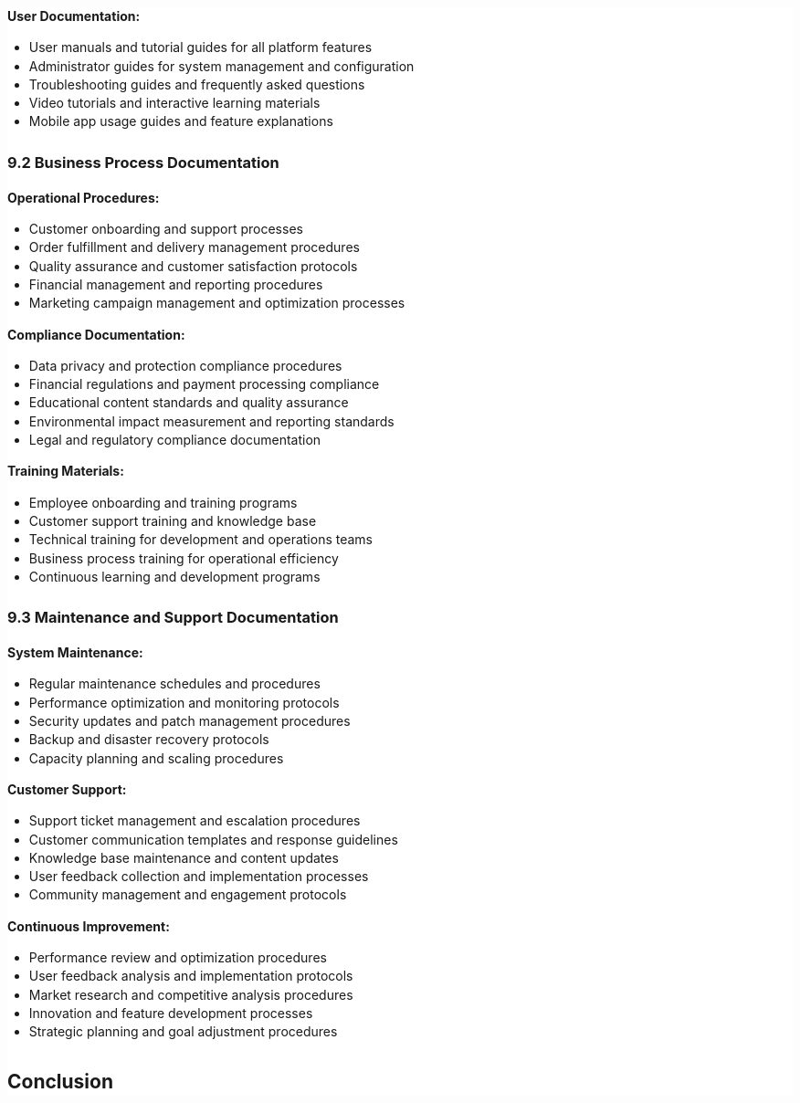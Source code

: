 **User Documentation:**
- User manuals and tutorial guides for all platform features
- Administrator guides for system management and configuration
- Troubleshooting guides and frequently asked questions
- Video tutorials and interactive learning materials
- Mobile app usage guides and feature explanations

### 9.2 Business Process Documentation

**Operational Procedures:**
- Customer onboarding and support processes
- Order fulfillment and delivery management procedures
- Quality assurance and customer satisfaction protocols
- Financial management and reporting procedures
- Marketing campaign management and optimization processes

**Compliance Documentation:**
- Data privacy and protection compliance procedures
- Financial regulations and payment processing compliance
- Educational content standards and quality assurance
- Environmental impact measurement and reporting standards
- Legal and regulatory compliance documentation

**Training Materials:**
- Employee onboarding and training programs
- Customer support training and knowledge base
- Technical training for development and operations teams
- Business process training for operational efficiency
- Continuous learning and development programs

### 9.3 Maintenance and Support Documentation

**System Maintenance:**
- Regular maintenance schedules and procedures
- Performance optimization and monitoring protocols
- Security updates and patch management procedures
- Backup and disaster recovery protocols
- Capacity planning and scaling procedures

**Customer Support:**
- Support ticket management and escalation procedures
- Customer communication templates and response guidelines
- Knowledge base maintenance and content updates
- User feedback collection and implementation processes
- Community management and engagement protocols

**Continuous Improvement:**
- Performance review and optimization procedures
- User feedback analysis and implementation protocols
- Market research and competitive analysis procedures
- Innovation and feature development processes
- Strategic planning and goal adjustment procedures

## Conclusion

